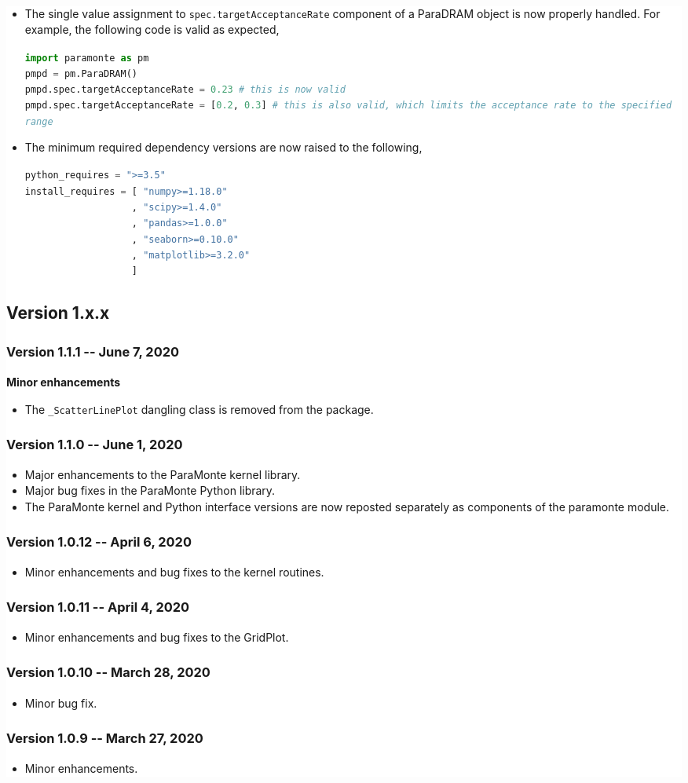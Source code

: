 +   The single value assignment to `spec.targetAcceptanceRate` component of a ParaDRAM 
    object is now properly handled. For example, the following code is valid as expected,  
    ```python  
    import paramonte as pm
    pmpd = pm.ParaDRAM()
    pmpd.spec.targetAcceptanceRate = 0.23 # this is now valid
    pmpd.spec.targetAcceptanceRate = [0.2, 0.3] # this is also valid, which limits the acceptance rate to the specified range
    ```  

+   The minimum required dependency versions are now raised to the following,  
    ```python  
    python_requires = ">=3.5"
    install_requires = [ "numpy>=1.18.0"
                       , "scipy>=1.4.0"
                       , "pandas>=1.0.0"
                       , "seaborn>=0.10.0"
                       , "matplotlib>=3.2.0"
                       ]
    ```  


## **Version 1.x.x**  

### Version  1.1.1 -- June 7, 2020  

**Minor enhancements**  

+   The `_ScatterLinePlot` dangling class is removed from the package.  

### Version  1.1.0 -- June 1, 2020  

+   Major enhancements to the ParaMonte kernel library.  
+   Major bug fixes in the ParaMonte Python library.  
+   The ParaMonte kernel and Python interface versions are now reposted separately as components of the paramonte module. 

### Version  1.0.12 -- April 6, 2020  

+   Minor enhancements and bug fixes to the kernel routines.

### Version  1.0.11 -- April 4, 2020  

+   Minor enhancements and bug fixes to the GridPlot.

### Version  1.0.10 -- March 28, 2020  

+   Minor bug fix.

### Version  1.0.9 -- March 27, 2020  

+   Minor enhancements.
